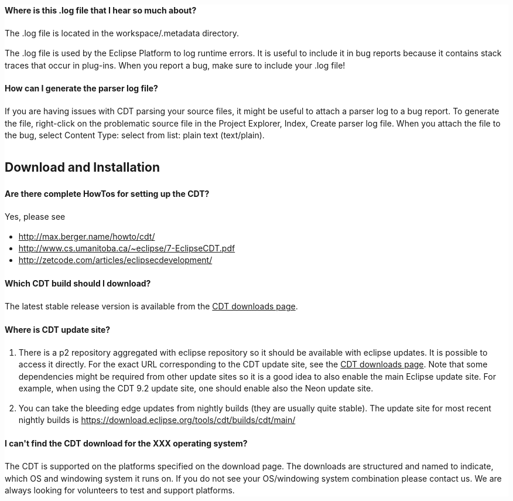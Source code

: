 #### Where is this .log file that I hear so much about?

The .log file is located in the workspace/.metadata directory.

The .log file is used by the Eclipse Platform to log runtime errors. It
is useful to include it in bug reports because it contains stack traces
that occur in plug-ins. When you report a bug, make sure to include your
.log file\!

#### How can I generate the parser log file?

If you are having issues with CDT parsing your source files, it might be
useful to attach a parser log to a bug report. To generate the file,
right-click on the problematic source file in the Project Explorer,
Index, Create parser log file. When you attach the file to the bug,
select Content Type: select from list: plain text (text/plain).

## Download and Installation

#### Are there complete HowTos for setting up the CDT?

Yes, please see

  - <http://max.berger.name/howto/cdt/>
  - <http://www.cs.umanitoba.ca/~eclipse/7-EclipseCDT.pdf>
  - <http://zetcode.com/articles/eclipsecdevelopment/>

#### Which CDT build should I download?

The latest stable release version is available from the [CDT downloads
page](http://www.eclipse.org/cdt/downloads.php).

#### Where is CDT update site?

1. There is a p2 repository aggregated with eclipse repository so it
should be available with eclipse updates. It is possible to access it
directly. For the exact URL corresponding to the CDT update site, see
the [CDT downloads page](http://www.eclipse.org/cdt/downloads.php). Note
that some dependencies might be required from other update sites so it
is a good idea to also enable the main Eclipse update site. For example,
when using the CDT 9.2 update site, one should enable also the Neon
update site.

2. You can take the bleeding edge updates from nightly builds (they are
usually quite stable). The update site for most recent nightly builds is
<https://download.eclipse.org/tools/cdt/builds/cdt/main/>

#### I can't find the CDT download for the XXX operating system?

The CDT is supported on the platforms specified on the download page.
The downloads are structured and named to indicate, which OS and
windowing system it runs on. If you do not see your OS/windowing system
combination please contact us. We are always looking for volunteers to
test and support platforms.
